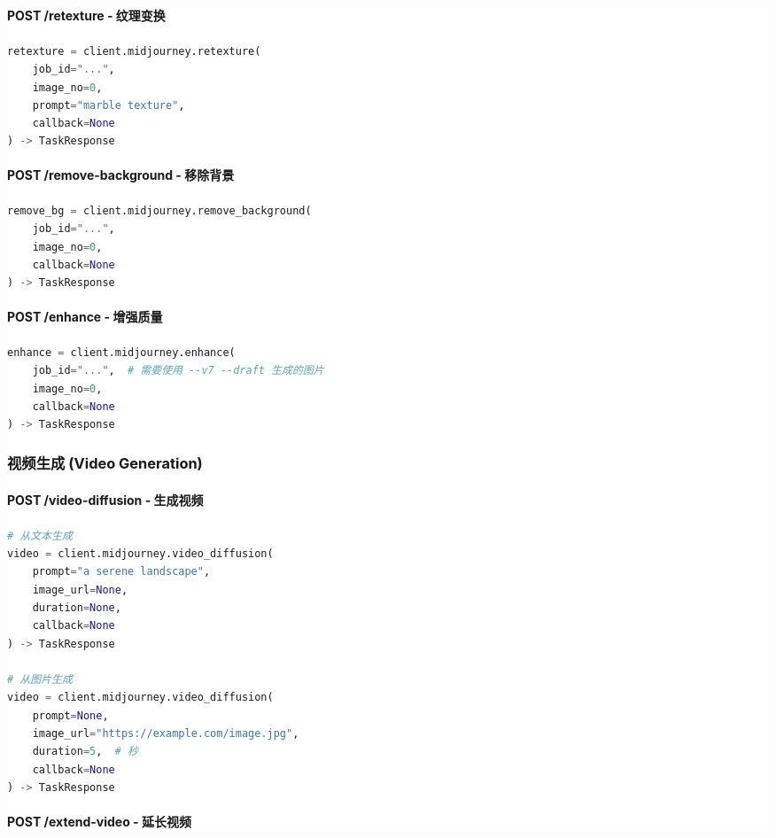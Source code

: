 #### POST /retexture - 纹理变换

```python
retexture = client.midjourney.retexture(
    job_id="...",
    image_no=0,
    prompt="marble texture",
    callback=None
) -> TaskResponse
```

#### POST /remove-background - 移除背景

```python
remove_bg = client.midjourney.remove_background(
    job_id="...",
    image_no=0,
    callback=None
) -> TaskResponse
```

#### POST /enhance - 增强质量

```python
enhance = client.midjourney.enhance(
    job_id="...",  # 需要使用 --v7 --draft 生成的图片
    image_no=0,
    callback=None
) -> TaskResponse
```

### 视频生成 (Video Generation)

#### POST /video-diffusion - 生成视频

```python
# 从文本生成
video = client.midjourney.video_diffusion(
    prompt="a serene landscape",
    image_url=None,
    duration=None,
    callback=None
) -> TaskResponse

# 从图片生成
video = client.midjourney.video_diffusion(
    prompt=None,
    image_url="https://example.com/image.jpg",
    duration=5,  # 秒
    callback=None
) -> TaskResponse
```

#### POST /extend-video - 延长视频
